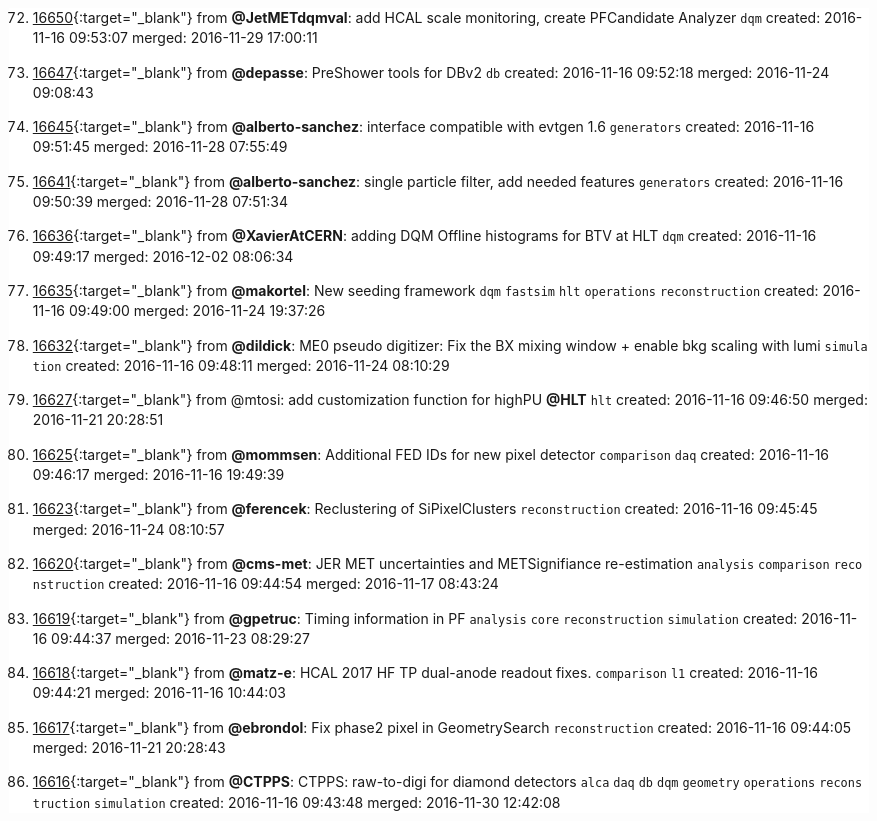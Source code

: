 72. [16650](http://github.com/cms-sw/cmssw/pull/16650){:target="_blank"}  from **@JetMETdqmval**: add HCAL scale monitoring, create PFCandidate Analyzer `dqm`  created: 2016-11-16 09:53:07 merged: 2016-11-29 17:00:11

73. [16647](http://github.com/cms-sw/cmssw/pull/16647){:target="_blank"}  from **@depasse**: PreShower tools for DBv2 `db`  created: 2016-11-16 09:52:18 merged: 2016-11-24 09:08:43

74. [16645](http://github.com/cms-sw/cmssw/pull/16645){:target="_blank"}  from **@alberto-sanchez**: interface compatible with evtgen 1.6 `generators`  created: 2016-11-16 09:51:45 merged: 2016-11-28 07:55:49

75. [16641](http://github.com/cms-sw/cmssw/pull/16641){:target="_blank"}  from **@alberto-sanchez**: single particle filter, add needed features `generators`  created: 2016-11-16 09:50:39 merged: 2016-11-28 07:51:34

76. [16636](http://github.com/cms-sw/cmssw/pull/16636){:target="_blank"}  from **@XavierAtCERN**: adding DQM Offline histograms for BTV at HLT `dqm`  created: 2016-11-16 09:49:17 merged: 2016-12-02 08:06:34

77. [16635](http://github.com/cms-sw/cmssw/pull/16635){:target="_blank"}  from **@makortel**: New seeding framework `dqm`  `fastsim`  `hlt`  `operations`  `reconstruction`  created: 2016-11-16 09:49:00 merged: 2016-11-24 19:37:26

78. [16632](http://github.com/cms-sw/cmssw/pull/16632){:target="_blank"}  from **@dildick**: ME0 pseudo digitizer: Fix the BX mixing window + enable bkg scaling with lumi `simulation`  created: 2016-11-16 09:48:11 merged: 2016-11-24 08:10:29

79. [16627](http://github.com/cms-sw/cmssw/pull/16627){:target="_blank"}  from @mtosi: add customization function for highPU **@HLT** `hlt`  created: 2016-11-16 09:46:50 merged: 2016-11-21 20:28:51

80. [16625](http://github.com/cms-sw/cmssw/pull/16625){:target="_blank"}  from **@mommsen**: Additional FED IDs for new pixel detector `comparison`  `daq`  created: 2016-11-16 09:46:17 merged: 2016-11-16 19:49:39

81. [16623](http://github.com/cms-sw/cmssw/pull/16623){:target="_blank"}  from **@ferencek**: Reclustering of SiPixelClusters `reconstruction`  created: 2016-11-16 09:45:45 merged: 2016-11-24 08:10:57

82. [16620](http://github.com/cms-sw/cmssw/pull/16620){:target="_blank"}  from **@cms-met**: JER MET uncertainties and METSignifiance re-estimation `analysis`  `comparison`  `reconstruction`  created: 2016-11-16 09:44:54 merged: 2016-11-17 08:43:24

83. [16619](http://github.com/cms-sw/cmssw/pull/16619){:target="_blank"}  from **@gpetruc**: Timing information in PF  `analysis`  `core`  `reconstruction`  `simulation`  created: 2016-11-16 09:44:37 merged: 2016-11-23 08:29:27

84. [16618](http://github.com/cms-sw/cmssw/pull/16618){:target="_blank"}  from **@matz-e**: HCAL 2017 HF TP dual-anode readout fixes. `comparison`  `l1`  created: 2016-11-16 09:44:21 merged: 2016-11-16 10:44:03

85. [16617](http://github.com/cms-sw/cmssw/pull/16617){:target="_blank"}  from **@ebrondol**: Fix phase2 pixel in GeometrySearch `reconstruction`  created: 2016-11-16 09:44:05 merged: 2016-11-21 20:28:43

86. [16616](http://github.com/cms-sw/cmssw/pull/16616){:target="_blank"}  from **@CTPPS**: CTPPS: raw-to-digi for diamond detectors `alca`  `daq`  `db`  `dqm`  `geometry`  `operations`  `reconstruction`  `simulation`  created: 2016-11-16 09:43:48 merged: 2016-11-30 12:42:08
